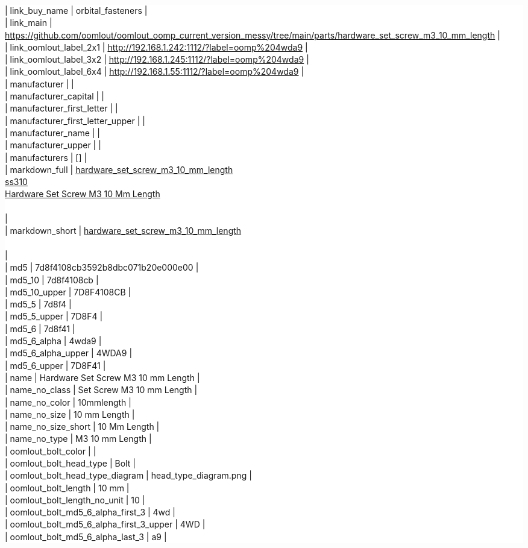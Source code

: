| link_buy_name | orbital_fasteners |  
| link_main | https://github.com/oomlout/oomlout_oomp_current_version_messy/tree/main/parts/hardware_set_screw_m3_10_mm_length |  
| link_oomlout_label_2x1 | http://192.168.1.242:1112/?label=oomp%204wda9 |  
| link_oomlout_label_3x2 | http://192.168.1.245:1112/?label=oomp%204wda9 |  
| link_oomlout_label_6x4 | http://192.168.1.55:1112/?label=oomp%204wda9 |  
| manufacturer |  |  
| manufacturer_capital |  |  
| manufacturer_first_letter |  |  
| manufacturer_first_letter_upper |  |  
| manufacturer_name |  |  
| manufacturer_upper |  |  
| manufacturers | [] |  
| markdown_full | [hardware_set_screw_m3_10_mm_length](https://github.com/oomlout/oomlout_oomp_current_version_messy/tree/main/parts/hardware_set_screw_m3_10_mm_length)<br>[ss310](https://github.com/oomlout/oomlout_oomp_current_version_messy/tree/main/parts/hardware_set_screw_m3_10_mm_length)<br>[Hardware Set Screw M3 10 Mm Length](https://github.com/oomlout/oomlout_oomp_current_version_messy/tree/main/parts/hardware_set_screw_m3_10_mm_length)<br><br> |  
| markdown_short | [hardware_set_screw_m3_10_mm_length](https://github.com/oomlout/oomlout_oomp_current_version_messy/tree/main/parts/hardware_set_screw_m3_10_mm_length)<br><br> |  
| md5 | 7d8f4108cb3592b8dbc071b20e000e00 |  
| md5_10 | 7d8f4108cb |  
| md5_10_upper | 7D8F4108CB |  
| md5_5 | 7d8f4 |  
| md5_5_upper | 7D8F4 |  
| md5_6 | 7d8f41 |  
| md5_6_alpha | 4wda9 |  
| md5_6_alpha_upper | 4WDA9 |  
| md5_6_upper | 7D8F41 |  
| name | Hardware Set Screw M3 10 mm Length |  
| name_no_class | Set Screw M3 10 mm Length |  
| name_no_color | 10mmlength |  
| name_no_size | 10 mm Length |  
| name_no_size_short | 10 Mm Length |  
| name_no_type | M3 10 mm Length |  
| oomlout_bolt_color |  |  
| oomlout_bolt_head_type | Bolt |  
| oomlout_bolt_head_type_diagram | head_type_diagram.png |  
| oomlout_bolt_length | 10 mm |  
| oomlout_bolt_length_no_unit | 10 |  
| oomlout_bolt_md5_6_alpha_first_3 | 4wd |  
| oomlout_bolt_md5_6_alpha_first_3_upper | 4WD |  
| oomlout_bolt_md5_6_alpha_last_3 | a9 |  